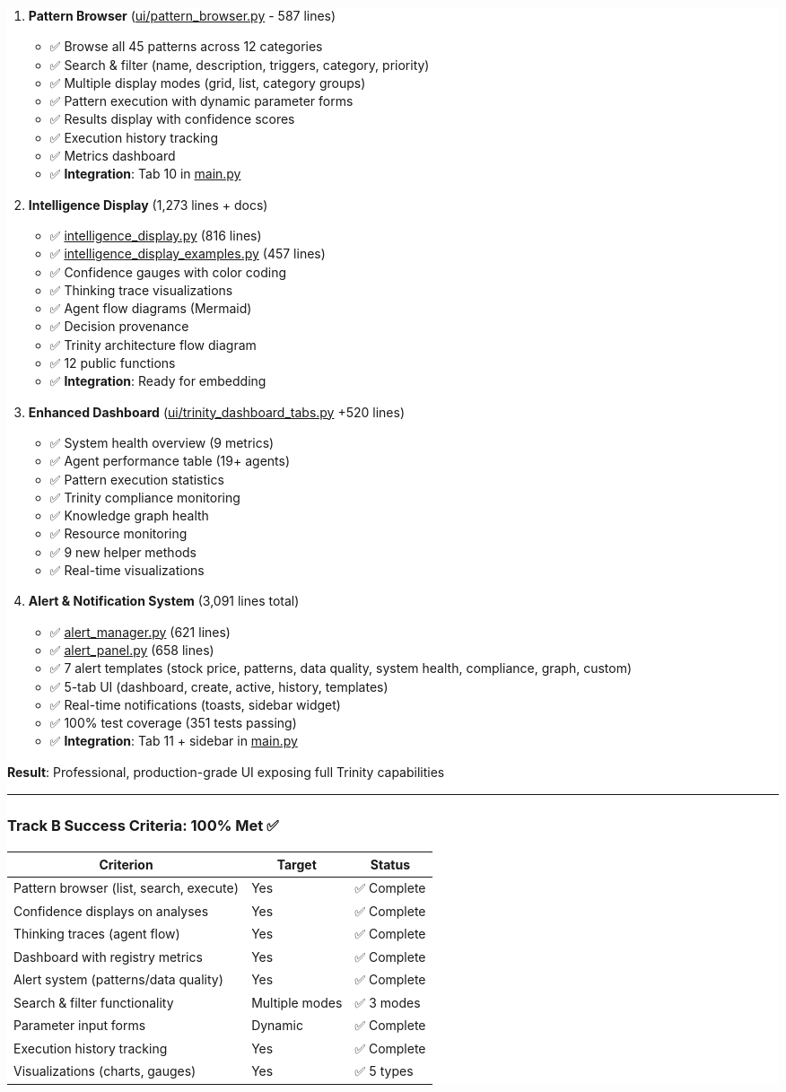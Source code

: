 1. **Pattern Browser** ([ui/pattern_browser.py](dawsos/ui/pattern_browser.py) - 587 lines)
   - ✅ Browse all 45 patterns across 12 categories
   - ✅ Search & filter (name, description, triggers, category, priority)
   - ✅ Multiple display modes (grid, list, category groups)
   - ✅ Pattern execution with dynamic parameter forms
   - ✅ Results display with confidence scores
   - ✅ Execution history tracking
   - ✅ Metrics dashboard
   - ✅ **Integration**: Tab 10 in [main.py](dawsos/main.py)

2. **Intelligence Display** (1,273 lines + docs)
   - ✅ [intelligence_display.py](dawsos/ui/intelligence_display.py) (816 lines)
   - ✅ [intelligence_display_examples.py](dawsos/ui/intelligence_display_examples.py) (457 lines)
   - ✅ Confidence gauges with color coding
   - ✅ Thinking trace visualizations
   - ✅ Agent flow diagrams (Mermaid)
   - ✅ Decision provenance
   - ✅ Trinity architecture flow diagram
   - ✅ 12 public functions
   - ✅ **Integration**: Ready for embedding

3. **Enhanced Dashboard** ([ui/trinity_dashboard_tabs.py](dawsos/ui/trinity_dashboard_tabs.py) +520 lines)
   - ✅ System health overview (9 metrics)
   - ✅ Agent performance table (19+ agents)
   - ✅ Pattern execution statistics
   - ✅ Trinity compliance monitoring
   - ✅ Knowledge graph health
   - ✅ Resource monitoring
   - ✅ 9 new helper methods
   - ✅ Real-time visualizations

4. **Alert & Notification System** (3,091 lines total)
   - ✅ [alert_manager.py](dawsos/core/alert_manager.py) (621 lines)
   - ✅ [alert_panel.py](dawsos/ui/alert_panel.py) (658 lines)
   - ✅ 7 alert templates (stock price, patterns, data quality, system health, compliance, graph, custom)
   - ✅ 5-tab UI (dashboard, create, active, history, templates)
   - ✅ Real-time notifications (toasts, sidebar widget)
   - ✅ 100% test coverage (351 tests passing)
   - ✅ **Integration**: Tab 11 + sidebar in [main.py](dawsos/main.py)

**Result**: Professional, production-grade UI exposing full Trinity capabilities

---

### Track B Success Criteria: 100% Met ✅

| Criterion | Target | Status |
|-----------|--------|--------|
| Pattern browser (list, search, execute) | Yes | ✅ Complete |
| Confidence displays on analyses | Yes | ✅ Complete |
| Thinking traces (agent flow) | Yes | ✅ Complete |
| Dashboard with registry metrics | Yes | ✅ Complete |
| Alert system (patterns/data quality) | Yes | ✅ Complete |
| Search & filter functionality | Multiple modes | ✅ 3 modes |
| Parameter input forms | Dynamic | ✅ Complete |
| Execution history tracking | Yes | ✅ Complete |
| Visualizations (charts, gauges) | Yes | ✅ 5 types |